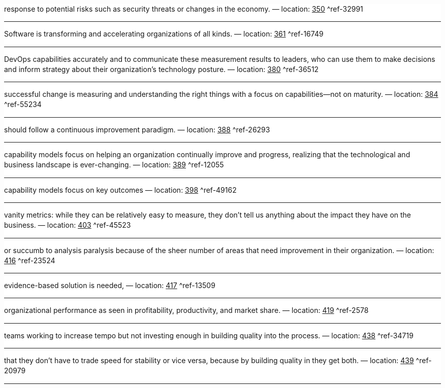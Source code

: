response to potential risks such as security threats or changes in the economy. — location: [350](kindle://book?action=open&asin=B07B9F83WM&location=350) ^ref-32991

---
Software is transforming and accelerating organizations of all kinds. — location: [361](kindle://book?action=open&asin=B07B9F83WM&location=361) ^ref-16749

---
DevOps capabilities accurately and to communicate these measurement results to leaders, who can use them to make decisions and inform strategy about their organization’s technology posture. — location: [380](kindle://book?action=open&asin=B07B9F83WM&location=380) ^ref-36512

---
successful change is measuring and understanding the right things with a focus on capabilities—not on maturity. — location: [384](kindle://book?action=open&asin=B07B9F83WM&location=384) ^ref-55234

---
should follow a continuous improvement paradigm. — location: [388](kindle://book?action=open&asin=B07B9F83WM&location=388) ^ref-26293

---
capability models focus on helping an organization continually improve and progress, realizing that the technological and business landscape is ever-changing. — location: [389](kindle://book?action=open&asin=B07B9F83WM&location=389) ^ref-12055

---
capability models focus on key outcomes — location: [398](kindle://book?action=open&asin=B07B9F83WM&location=398) ^ref-49162

---
vanity metrics: while they can be relatively easy to measure, they don’t tell us anything about the impact they have on the business. — location: [403](kindle://book?action=open&asin=B07B9F83WM&location=403) ^ref-45523

---
or succumb to analysis paralysis because of the sheer number of areas that need improvement in their organization. — location: [416](kindle://book?action=open&asin=B07B9F83WM&location=416) ^ref-23524

---
evidence-based solution is needed, — location: [417](kindle://book?action=open&asin=B07B9F83WM&location=417) ^ref-13509

---
organizational performance as seen in profitability, productivity, and market share. — location: [419](kindle://book?action=open&asin=B07B9F83WM&location=419) ^ref-2578

---
teams working to increase tempo but not investing enough in building quality into the process. — location: [438](kindle://book?action=open&asin=B07B9F83WM&location=438) ^ref-34719

---
that they don’t have to trade speed for stability or vice versa, because by building quality in they get both. — location: [439](kindle://book?action=open&asin=B07B9F83WM&location=439) ^ref-20979

---
